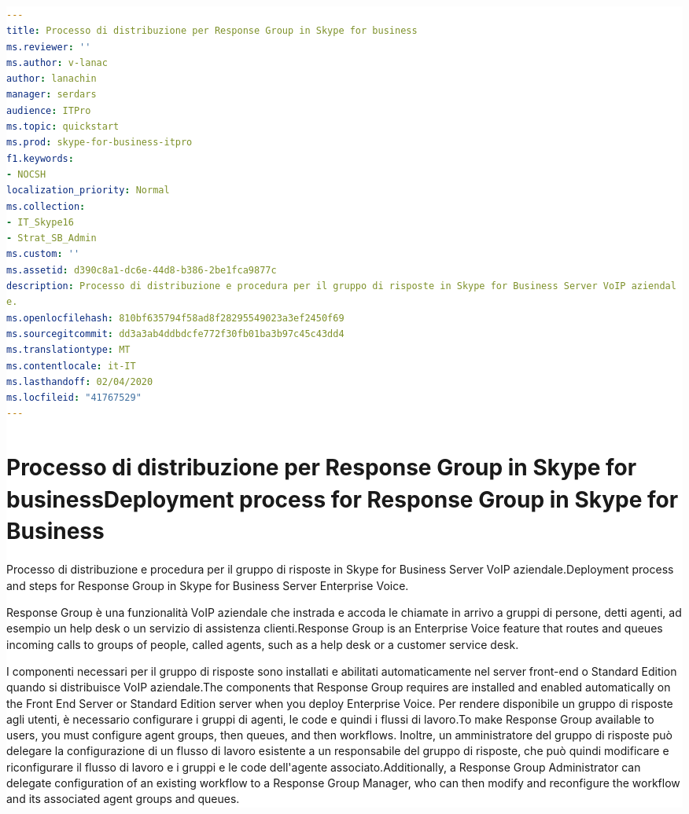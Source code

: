 ```yaml
---
title: Processo di distribuzione per Response Group in Skype for business
ms.reviewer: ''
ms.author: v-lanac
author: lanachin
manager: serdars
audience: ITPro
ms.topic: quickstart
ms.prod: skype-for-business-itpro
f1.keywords:
- NOCSH
localization_priority: Normal
ms.collection:
- IT_Skype16
- Strat_SB_Admin
ms.custom: ''
ms.assetid: d390c8a1-dc6e-44d8-b386-2be1fca9877c
description: Processo di distribuzione e procedura per il gruppo di risposte in Skype for Business Server VoIP aziendale.
ms.openlocfilehash: 810bf635794f58ad8f28295549023a3ef2450f69
ms.sourcegitcommit: dd3a3ab4ddbdcfe772f30fb01ba3b97c45c43dd4
ms.translationtype: MT
ms.contentlocale: it-IT
ms.lasthandoff: 02/04/2020
ms.locfileid: "41767529"
---
```

# <a name="deployment-process-for-response-group-in-skype-for-business"></a><span data-ttu-id="f3830-103">Processo di distribuzione per Response Group in Skype for business</span><span class="sxs-lookup"><span data-stu-id="f3830-103">Deployment process for Response Group in Skype for Business</span></span>

<span data-ttu-id="f3830-104">Processo di distribuzione e procedura per il gruppo di risposte in Skype for Business Server VoIP aziendale.</span><span class="sxs-lookup"><span data-stu-id="f3830-104">Deployment process and steps for Response Group in Skype for Business Server Enterprise Voice.</span></span>

<span data-ttu-id="f3830-105">Response Group è una funzionalità VoIP aziendale che instrada e accoda le chiamate in arrivo a gruppi di persone, detti agenti, ad esempio un help desk o un servizio di assistenza clienti.</span><span class="sxs-lookup"><span data-stu-id="f3830-105">Response Group is an Enterprise Voice feature that routes and queues incoming calls to groups of people, called agents, such as a help desk or a customer service desk.</span></span>

<span data-ttu-id="f3830-106">I componenti necessari per il gruppo di risposte sono installati e abilitati automaticamente nel server front-end o Standard Edition quando si distribuisce VoIP aziendale.</span><span class="sxs-lookup"><span data-stu-id="f3830-106">The components that Response Group requires are installed and enabled automatically on the Front End Server or Standard Edition server when you deploy Enterprise Voice.</span></span> <span data-ttu-id="f3830-107">Per rendere disponibile un gruppo di risposte agli utenti, è necessario configurare i gruppi di agenti, le code e quindi i flussi di lavoro.</span><span class="sxs-lookup"><span data-stu-id="f3830-107">To make Response Group available to users, you must configure agent groups, then queues, and then workflows.</span></span> <span data-ttu-id="f3830-108">Inoltre, un amministratore del gruppo di risposte può delegare la configurazione di un flusso di lavoro esistente a un responsabile del gruppo di risposte, che può quindi modificare e riconfigurare il flusso di lavoro e i gruppi e le code dell'agente associato.</span><span class="sxs-lookup"><span data-stu-id="f3830-108">Additionally, a Response Group Administrator can delegate configuration of an existing workflow to a Response Group Manager, who can then modify and reconfigure the workflow and its associated agent groups and queues.</span></span>
